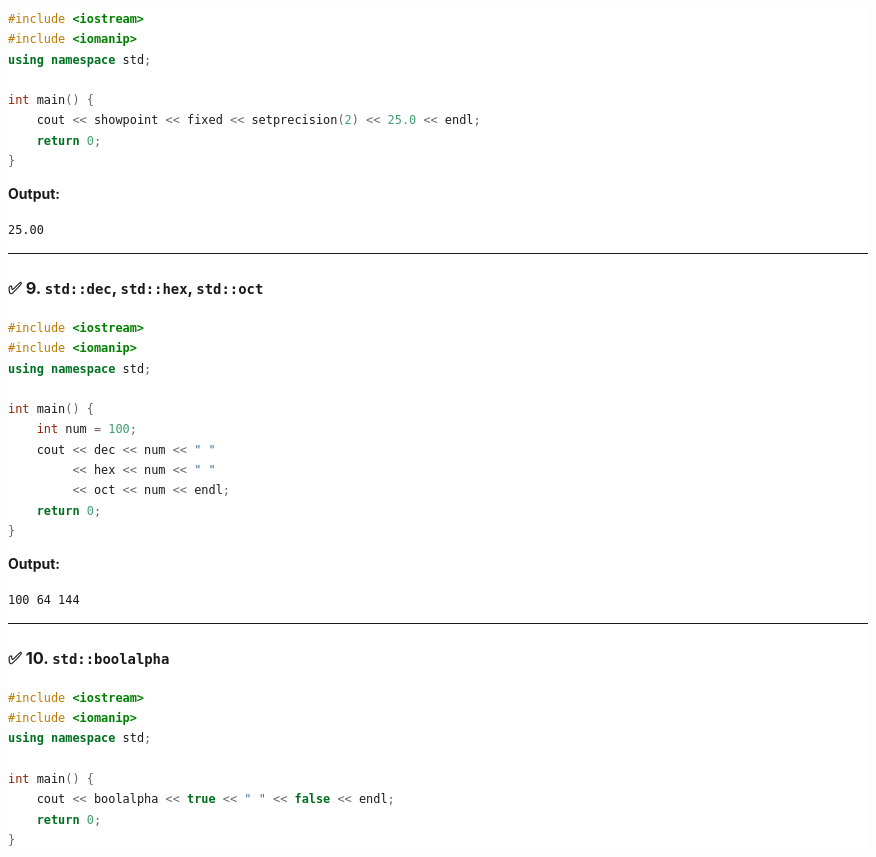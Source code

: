 ```cpp
#include <iostream>
#include <iomanip>
using namespace std;

int main() {
    cout << showpoint << fixed << setprecision(2) << 25.0 << endl;
    return 0;
}
```

**Output:**

```
25.00
```

---

### ✅ 9. `std::dec`, `std::hex`, `std::oct`

```cpp
#include <iostream>
#include <iomanip>
using namespace std;

int main() {
    int num = 100;
    cout << dec << num << " "
         << hex << num << " "
         << oct << num << endl;
    return 0;
}
```

**Output:**

```
100 64 144
```

---

### ✅ 10. `std::boolalpha`

```cpp
#include <iostream>
#include <iomanip>
using namespace std;

int main() {
    cout << boolalpha << true << " " << false << endl;
    return 0;
}
```

